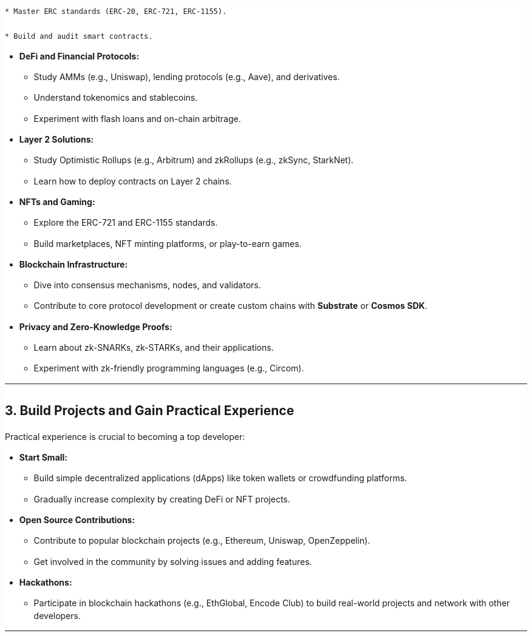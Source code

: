     * Master ERC standards (ERC-20, ERC-721, ERC-1155).
        
    * Build and audit smart contracts.
        
* **DeFi and Financial Protocols:**
    
    * Study AMMs (e.g., Uniswap), lending protocols (e.g., Aave), and derivatives.
        
    * Understand tokenomics and stablecoins.
        
    * Experiment with flash loans and on-chain arbitrage.
        
* **Layer 2 Solutions:**
    
    * Study Optimistic Rollups (e.g., Arbitrum) and zkRollups (e.g., zkSync, StarkNet).
        
    * Learn how to deploy contracts on Layer 2 chains.
        
* **NFTs and Gaming:**
    
    * Explore the ERC-721 and ERC-1155 standards.
        
    * Build marketplaces, NFT minting platforms, or play-to-earn games.
        
* **Blockchain Infrastructure:**
    
    * Dive into consensus mechanisms, nodes, and validators.
        
    * Contribute to core protocol development or create custom chains with **Substrate** or **Cosmos SDK**.
        
* **Privacy and Zero-Knowledge Proofs:**
    
    * Learn about zk-SNARKs, zk-STARKs, and their applications.
        
    * Experiment with zk-friendly programming languages (e.g., Circom).
        

---

## **3\. Build Projects and Gain Practical Experience**

Practical experience is crucial to becoming a top developer:

* **Start Small:**
    
    * Build simple decentralized applications (dApps) like token wallets or crowdfunding platforms.
        
    * Gradually increase complexity by creating DeFi or NFT projects.
        
* **Open Source Contributions:**
    
    * Contribute to popular blockchain projects (e.g., Ethereum, Uniswap, OpenZeppelin).
        
    * Get involved in the community by solving issues and adding features.
        
* **Hackathons:**
    
    * Participate in blockchain hackathons (e.g., EthGlobal, Encode Club) to build real-world projects and network with other developers.
        

---
